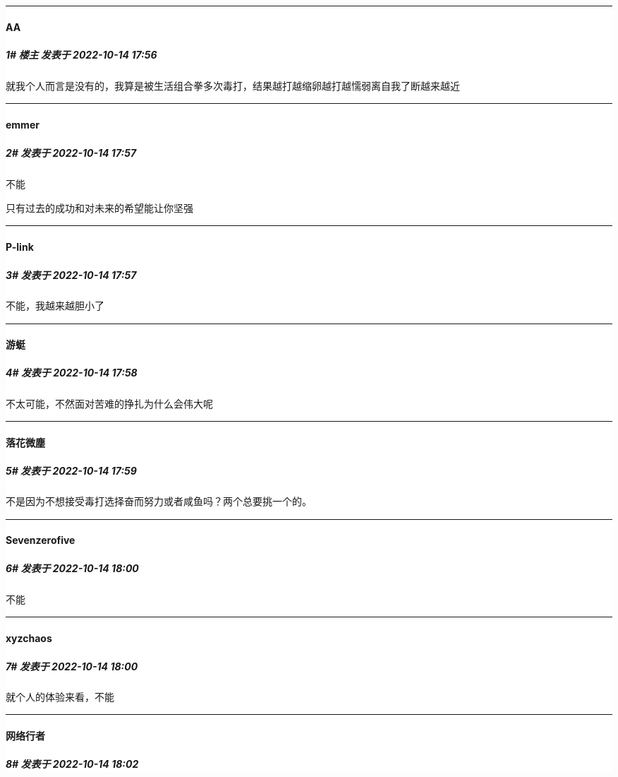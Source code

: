 

*****

####  ΑΑ  
##### 1#       楼主       发表于 2022-10-14 17:56

就我个人而言是没有的，我算是被生活组合拳多次毒打，结果越打越缩卵越打越懦弱离自我了断越来越近

*****

####  emmer  
##### 2#       发表于 2022-10-14 17:57

不能

只有过去的成功和对未来的希望能让你坚强

*****

####  P-link  
##### 3#       发表于 2022-10-14 17:57

不能，我越来越胆小了

*****

####  游蜓  
##### 4#       发表于 2022-10-14 17:58

不太可能，不然面对苦难的挣扎为什么会伟大呢

*****

####  落花微塵  
##### 5#       发表于 2022-10-14 17:59

不是因为不想接受毒打选择奋而努力或者咸鱼吗？两个总要挑一个的。

*****

####  Sevenzerofive  
##### 6#       发表于 2022-10-14 18:00

不能

*****

####  xyzchaos  
##### 7#       发表于 2022-10-14 18:00

就个人的体验来看，不能

*****

####  网络行者  
##### 8#       发表于 2022-10-14 18:02
